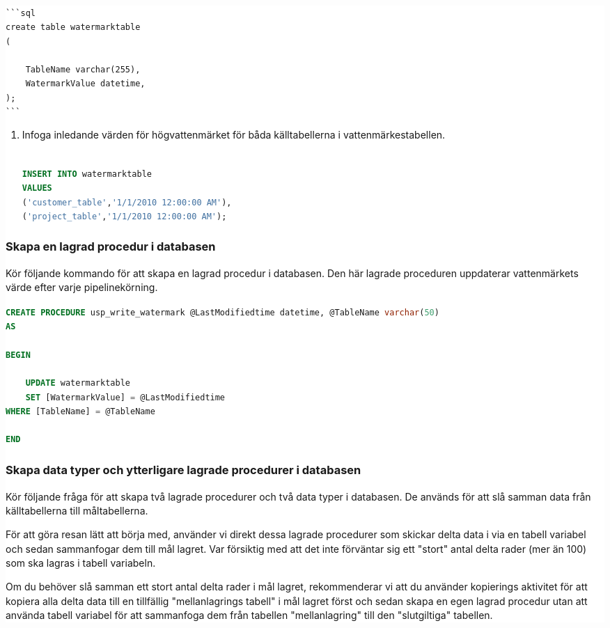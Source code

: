     ```sql
    create table watermarktable
    (
    
        TableName varchar(255),
        WatermarkValue datetime,
    );
    ```
1. Infoga inledande värden för högvattenmärket för båda källtabellerna i vattenmärkestabellen.

    ```sql

    INSERT INTO watermarktable
    VALUES 
    ('customer_table','1/1/2010 12:00:00 AM'),
    ('project_table','1/1/2010 12:00:00 AM');
    
    ```

### <a name="create-a-stored-procedure-in-your-database"></a>Skapa en lagrad procedur i databasen

Kör följande kommando för att skapa en lagrad procedur i databasen. Den här lagrade proceduren uppdaterar vattenmärkets värde efter varje pipelinekörning. 

```sql
CREATE PROCEDURE usp_write_watermark @LastModifiedtime datetime, @TableName varchar(50)
AS

BEGIN

    UPDATE watermarktable
    SET [WatermarkValue] = @LastModifiedtime 
WHERE [TableName] = @TableName

END

```

### <a name="create-data-types-and-additional-stored-procedures-in-your-database"></a>Skapa data typer och ytterligare lagrade procedurer i databasen

Kör följande fråga för att skapa två lagrade procedurer och två data typer i databasen. De används för att slå samman data från källtabellerna till måltabellerna.

För att göra resan lätt att börja med, använder vi direkt dessa lagrade procedurer som skickar delta data i via en tabell variabel och sedan sammanfogar dem till mål lagret. Var försiktig med att det inte förväntar sig ett "stort" antal delta rader (mer än 100) som ska lagras i tabell variabeln.  

Om du behöver slå samman ett stort antal delta rader i mål lagret, rekommenderar vi att du använder kopierings aktivitet för att kopiera alla delta data till en tillfällig "mellanlagrings tabell" i mål lagret först och sedan skapa en egen lagrad procedur utan att använda tabell variabel för att sammanfoga dem från tabellen "mellanlagring" till den "slutgiltiga" tabellen. 
